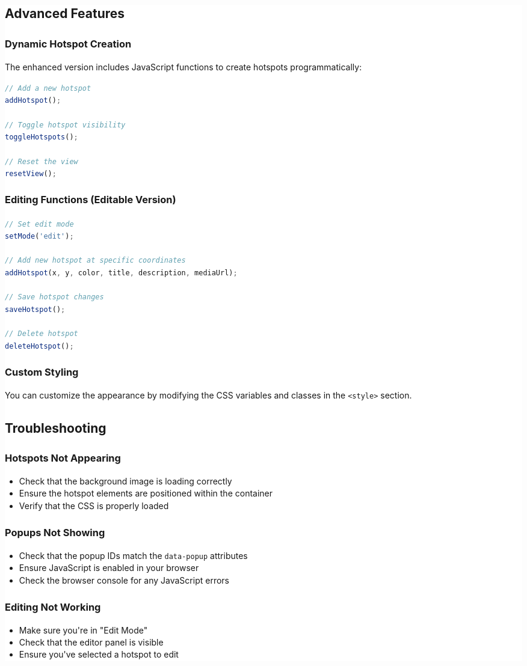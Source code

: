 ## Advanced Features

### Dynamic Hotspot Creation

The enhanced version includes JavaScript functions to create hotspots programmatically:

```javascript
// Add a new hotspot
addHotspot();

// Toggle hotspot visibility
toggleHotspots();

// Reset the view
resetView();
```

### Editing Functions (Editable Version)

```javascript
// Set edit mode
setMode('edit');

// Add new hotspot at specific coordinates
addHotspot(x, y, color, title, description, mediaUrl);

// Save hotspot changes
saveHotspot();

// Delete hotspot
deleteHotspot();
```

### Custom Styling

You can customize the appearance by modifying the CSS variables and classes in the `<style>` section.

## Troubleshooting

### Hotspots Not Appearing
- Check that the background image is loading correctly
- Ensure the hotspot elements are positioned within the container
- Verify that the CSS is properly loaded

### Popups Not Showing
- Check that the popup IDs match the `data-popup` attributes
- Ensure JavaScript is enabled in your browser
- Check the browser console for any JavaScript errors

### Editing Not Working
- Make sure you're in "Edit Mode"
- Check that the editor panel is visible
- Ensure you've selected a hotspot to edit
